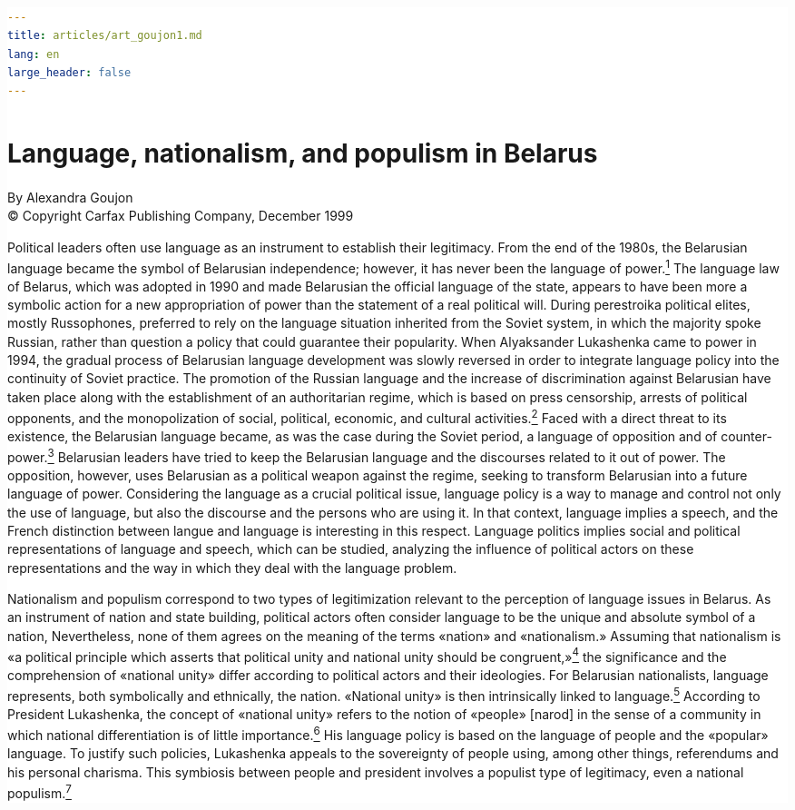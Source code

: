 ```yaml
---
title: articles/art_goujon1.md 
lang: en
large_header: false
---
```



<h1 id=»language-nationalism-and-populism-in-belarus»>Language, nationalism, and populism in Belarus</h1>

By Alexandra Goujon<br />
© Copyright Carfax Publishing Company, December 1999


Political leaders often use language as an instrument to establish their legitimacy. From the end of the 1980s, the Belarusian language became the symbol of Belarusian independence; however, it has never been the language of power.<a href=»#spasylki»><sup>1</sup></a> The language law of Belarus, which was adopted in 1990 and made Belarusian the official language of the state, appears to have been more a symbolic action for a new appropriation of power than the statement of a real political will. During perestroika political elites, mostly Russophones, preferred to rely on the language situation inherited from the Soviet system, in which the majority spoke Russian, rather than question a policy that could guarantee their popularity. When Alyaksander Lukashenka came to power in 1994, the gradual process of Belarusian language development was slowly reversed in order to integrate language policy into the continuity of Soviet practice. The promotion of the Russian language and the increase of discrimination against Belarusian have taken place along with the establishment of an authoritarian regime, which is based on press censorship, arrests of political opponents, and the monopolization of social, political, economic, and cultural activities.<a href=»#spasylki»><sup>2</sup></a> Faced with a direct threat to its existence, the Belarusian language became, as was the case during the Soviet period, a language of opposition and of counter-power.<a href=»#spasylki»><sup>3</sup></a> Belarusian leaders have tried to keep the Belarusian language and the discourses related to it out of power. The opposition, however, uses Belarusian as a political weapon against the regime, seeking to transform Belarusian into a future language of power. Considering the language as a crucial political issue, language policy is a way to manage and control not only the use of language, but also the discourse and the persons who are using it. In that context, language implies a speech, and the French distinction between langue and language is interesting in this respect. Language politics implies social and political representations of language and speech, which can be studied, analyzing the influence of political actors on these representations and the way in which they deal with the language problem.


Nationalism and populism correspond to two types of legitimization relevant to the perception of language issues in Belarus. As an instrument of nation and state building, political actors often consider language to be the unique and absolute symbol of a nation, Nevertheless, none of them agrees on the meaning of the terms «nation» and «nationalism.» Assuming that nationalism is «a political principle which asserts that political unity and national unity should be congruent,»<a href=»#spasylki»><sup>4</sup></a> the significance and the comprehension of «national unity» differ according to political actors and their ideologies. For Belarusian nationalists, language represents, both symbolically and ethnically, the nation. «National unity» is then intrinsically linked to language.<a href=»#spasylki»><sup>5</sup></a> According to President Lukashenka, the concept of «national unity» refers to the notion of «people» [narod] in the sense of a community in which national differentiation is of little importance.<a href=»#spasylki»><sup>6</sup></a> His language policy is based on the language of people and the «popular» language. To justify such policies, Lukashenka appeals to the sovereignty of people using, among other things, referendums and his personal charisma. This symbiosis between people and president involves a populist type of legitimacy, even a national populism.<a href=»#spasylki»><sup>7</sup></a>
